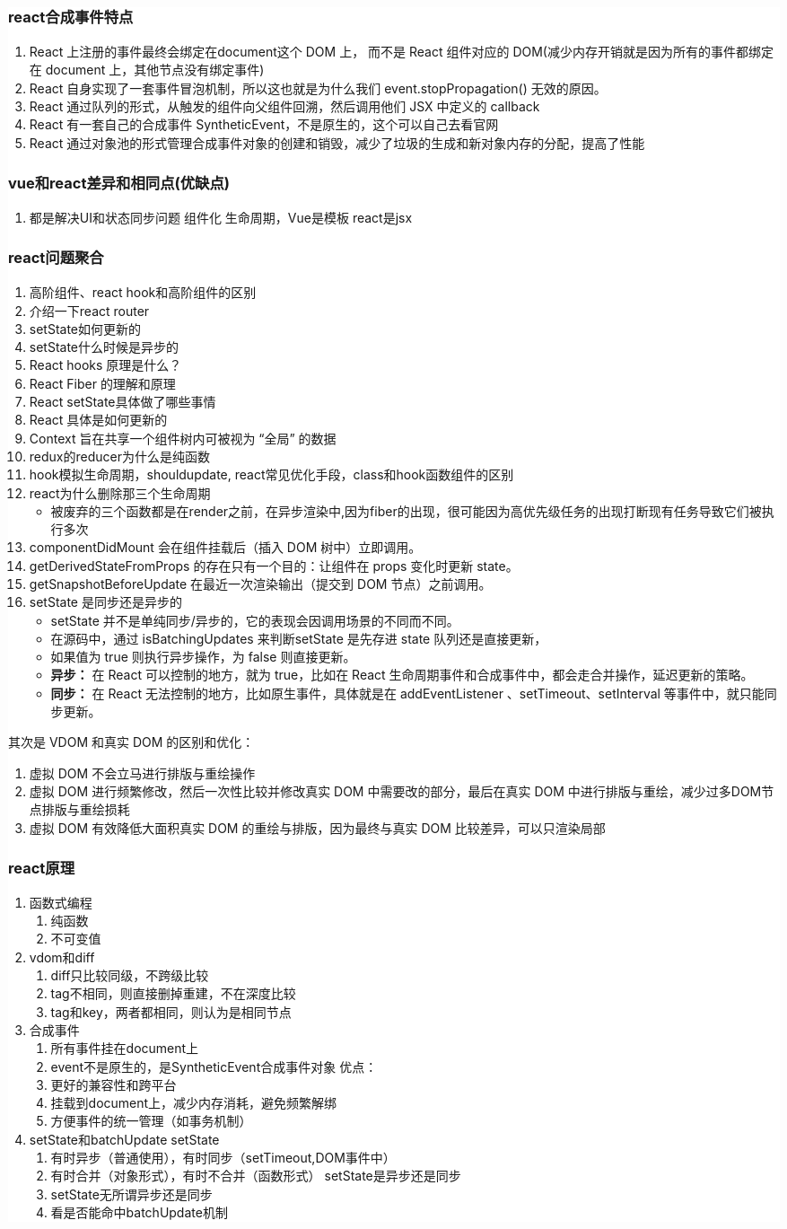 ### react合成事件特点
1. React 上注册的事件最终会绑定在document这个 DOM 上，
  而不是 React 组件对应的 DOM(减少内存开销就是因为所有的事件都绑定在 document 上，其他节点没有绑定事件)
2. React 自身实现了一套事件冒泡机制，所以这也就是为什么我们 event.stopPropagation() 无效的原因。
3. React 通过队列的形式，从触发的组件向父组件回溯，然后调用他们 JSX 中定义的 callback
4. React 有一套自己的合成事件 SyntheticEvent，不是原生的，这个可以自己去看官网
5. React 通过对象池的形式管理合成事件对象的创建和销毁，减少了垃圾的生成和新对象内存的分配，提高了性能

### vue和react差异和相同点(优缺点)
1. 都是解决UI和状态同步问题 组件化  生命周期，Vue是模板 react是jsx

### react问题聚合
1. 高阶组件、react hook和高阶组件的区别
2. 介绍一下react router
3. setState如何更新的
4. setState什么时候是异步的
5. React hooks 原理是什么？
6. React Fiber 的理解和原理
7. React setState具体做了哪些事情
8. React 具体是如何更新的
9. Context 旨在共享一个组件树内可被视为 “全局” 的数据
10. redux的reducer为什么是纯函数
11. hook模拟生命周期，shouldupdate, react常见优化手段，class和hook函数组件的区别
12. react为什么删除那三个生命周期
    - 被废弃的三个函数都是在render之前，在异步渲染中,因为fiber的出现，很可能因为高优先级任务的出现打断现有任务导致它们被执行多次
13. componentDidMount 会在组件挂载后（插入 DOM 树中）立即调用。
14. getDerivedStateFromProps 的存在只有一个目的：让组件在 props 变化时更新 state。
15. getSnapshotBeforeUpdate 在最近一次渲染输出（提交到 DOM 节点）之前调用。
16. setState 是同步还是异步的
    - setState 并不是单纯同步/异步的，它的表现会因调用场景的不同而不同。
    - 在源码中，通过 isBatchingUpdates 来判断setState 是先存进 state 队列还是直接更新，
    - 如果值为 true 则执行异步操作，为 false 则直接更新。
    - **异步：** 在 React 可以控制的地方，就为 true，比如在 React 生命周期事件和合成事件中，都会走合并操作，延迟更新的策略。
    - **同步：** 在 React 无法控制的地方，比如原生事件，具体就是在 addEventListener 、setTimeout、setInterval 等事件中，就只能同步更新。

其次是 VDOM 和真实 DOM 的区别和优化：
1. 虚拟 DOM 不会立马进行排版与重绘操作
2. 虚拟 DOM 进行频繁修改，然后一次性比较并修改真实 DOM 中需要改的部分，最后在真实 DOM 中进行排版与重绘，减少过多DOM节点排版与重绘损耗
3. 虚拟 DOM 有效降低大面积真实 DOM 的重绘与排版，因为最终与真实 DOM 比较差异，可以只渲染局部


### react原理
1. 函数式编程
   1. 纯函数
   2. 不可变值
2. vdom和diff
   1. diff只比较同级，不跨级比较
   2. tag不相同，则直接删掉重建，不在深度比较
   3. tag和key，两者都相同，则认为是相同节点
3. 合成事件
   1. 所有事件挂在document上
   2. event不是原生的，是SyntheticEvent合成事件对象
  优点：
     1. 更好的兼容性和跨平台
     2. 挂载到document上，减少内存消耗，避免频繁解绑
     3. 方便事件的统一管理（如事务机制）
4. setState和batchUpdate
  setState
     1. 有时异步（普通使用），有时同步（setTimeout,DOM事件中）
     2. 有时合并（对象形式），有时不合并（函数形式）
  setState是异步还是同步
     1. setState无所谓异步还是同步
     2. 看是否能命中batchUpdate机制